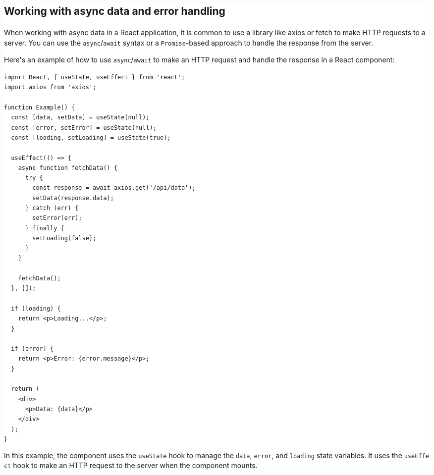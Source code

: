 
## Working with async data and error handling

When working with async data in a React application, it is common to use a library like axios or fetch to make HTTP requests to a server. You can use the `async`/`await` syntax or a `Promise`-based approach to handle the response from the server.

Here's an example of how to use `async`/`await` to make an HTTP request and handle the response in a React component:


```
import React, { useState, useEffect } from 'react';
import axios from 'axios';

function Example() {
  const [data, setData] = useState(null);
  const [error, setError] = useState(null);
  const [loading, setLoading] = useState(true);

  useEffect(() => {
    async function fetchData() {
      try {
        const response = await axios.get('/api/data');
        setData(response.data);
      } catch (err) {
        setError(err);
      } finally {
        setLoading(false);
      }
    }

    fetchData();
  }, []);

  if (loading) {
    return <p>Loading...</p>;
  }

  if (error) {
    return <p>Error: {error.message}</p>;
  }

  return (
    <div>
      <p>Data: {data}</p>
    </div>
  );
}
``` 

In this example, the component uses the `useState` hook to manage the `data`, `error`, and `loading` state variables. It uses the `useEffect` hook to make an HTTP request to the server when the component mounts.
